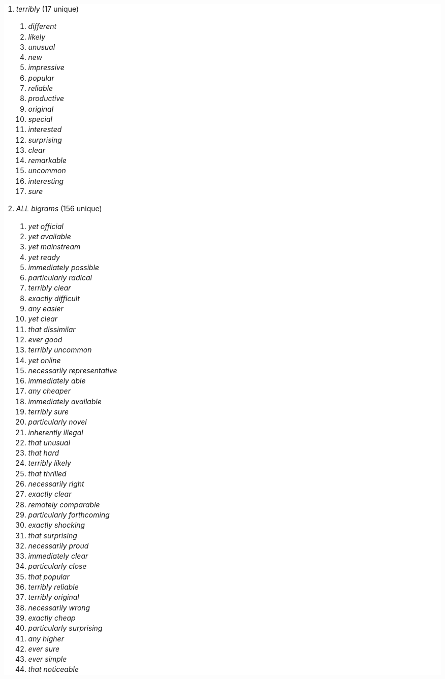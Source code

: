 1. _terribly_ (17 unique)
   1. _different_
   1. _likely_
   1. _unusual_
   1. _new_
   1. _impressive_
   1. _popular_
   1. _reliable_
   1. _productive_
   1. _original_
   1. _special_
   1. _interested_
   1. _surprising_
   1. _clear_
   1. _remarkable_
   1. _uncommon_
   1. _interesting_
   1. _sure_

1. _ALL bigrams_ (156 unique)
   1. _yet official_
   1. _yet available_
   1. _yet mainstream_
   1. _yet ready_
   1. _immediately possible_
   1. _particularly radical_
   1. _terribly clear_
   1. _exactly difficult_
   1. _any easier_
   1. _yet clear_
   1. _that dissimilar_
   1. _ever good_
   1. _terribly uncommon_
   1. _yet online_
   1. _necessarily representative_
   1. _immediately able_
   1. _any cheaper_
   1. _immediately available_
   1. _terribly sure_
   1. _particularly novel_
   1. _inherently illegal_
   1. _that unusual_
   1. _that hard_
   1. _terribly likely_
   1. _that thrilled_
   1. _necessarily right_
   1. _exactly clear_
   1. _remotely comparable_
   1. _particularly forthcoming_
   1. _exactly shocking_
   1. _that surprising_
   1. _necessarily proud_
   1. _immediately clear_
   1. _particularly close_
   1. _that popular_
   1. _terribly reliable_
   1. _terribly original_
   1. _necessarily wrong_
   1. _exactly cheap_
   1. _particularly surprising_
   1. _any higher_
   1. _ever sure_
   1. _ever simple_
   1. _that noticeable_